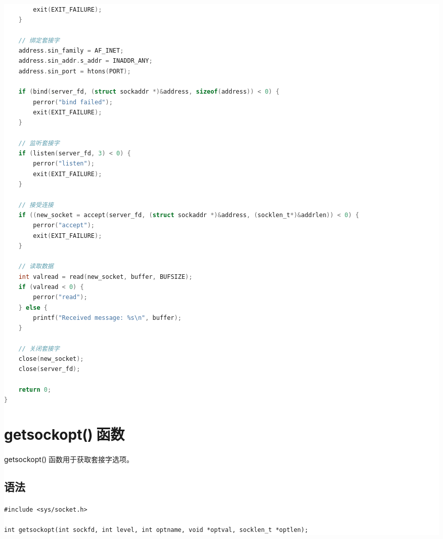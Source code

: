 ```c
        exit(EXIT_FAILURE);
    }

    // 绑定套接字
    address.sin_family = AF_INET;
    address.sin_addr.s_addr = INADDR_ANY;
    address.sin_port = htons(PORT);

    if (bind(server_fd, (struct sockaddr *)&address, sizeof(address)) < 0) {
        perror("bind failed");
        exit(EXIT_FAILURE);
    }

    // 监听套接字
    if (listen(server_fd, 3) < 0) {
        perror("listen");
        exit(EXIT_FAILURE);
    }

    // 接受连接
    if ((new_socket = accept(server_fd, (struct sockaddr *)&address, (socklen_t*)&addrlen)) < 0) {
        perror("accept");
        exit(EXIT_FAILURE);
    }

    // 读取数据
    int valread = read(new_socket, buffer, BUFSIZE);
    if (valread < 0) {
        perror("read");
    } else {
        printf("Received message: %s\n", buffer);
    }

    // 关闭套接字
    close(new_socket);
    close(server_fd);

    return 0;
}

```

# getsockopt() 函数

getsockopt() 函数用于获取套接字选项。

## 语法

```
#include <sys/socket.h>

int getsockopt(int sockfd, int level, int optname, void *optval, socklen_t *optlen);
```
